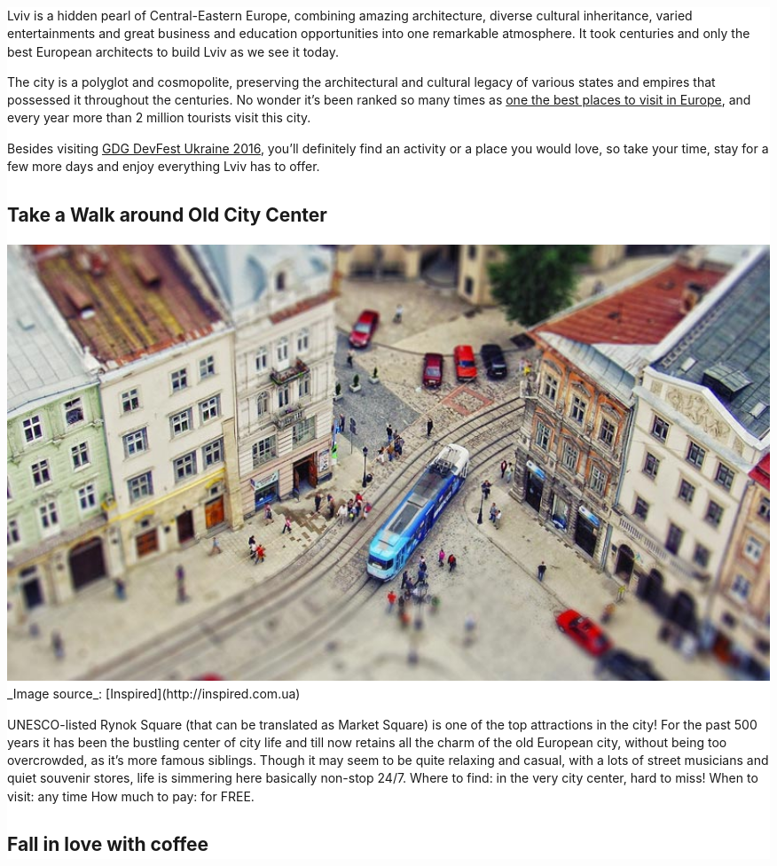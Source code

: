 Lviv is a hidden pearl of Central-Eastern Europe, combining amazing architecture, diverse cultural inheritance, varied entertainments  and great business and education opportunities into one remarkable atmosphere.  It took centuries and only the best European architects to build Lviv as we see it today.

The city is a polyglot and cosmopolite, preserving the architectural and cultural legacy of various states and empires that possessed it throughout the centuries.  No wonder it’s been ranked so many times as [one the best places to visit in Europe](https://www.lonelyplanet.com/best-in-europe), and every year more than 2 million tourists visit this city.

Besides visiting [GDG DevFest Ukraine 2016](http://devfest.gdg.org.ua/), you’ll definitely find an activity or a place you would love, so take your time, stay for a few more days and enjoy everything Lviv has to offer.


## Take a Walk around Old City Center

<img src="/images/posts/lviv_1.jpg" style="width: 100%;"/>
_Image source_: [Inspired](http://inspired.com.ua)

UNESCO-listed Rynok Square (that can be translated as Market Square) is one of the top attractions in the city!  For the past 500 years it has been the bustling center of city life and till now retains all the charm of the old European city, without being too overcrowded, as it’s more famous siblings. Though it may seem to be quite relaxing and casual, with a lots of street musicians and quiet souvenir stores, life is simmering here basically non-stop 24/7.  Where to find: in the very city center, hard to miss! When to visit: any time How much to pay: for FREE.


## Fall in love with coffee

